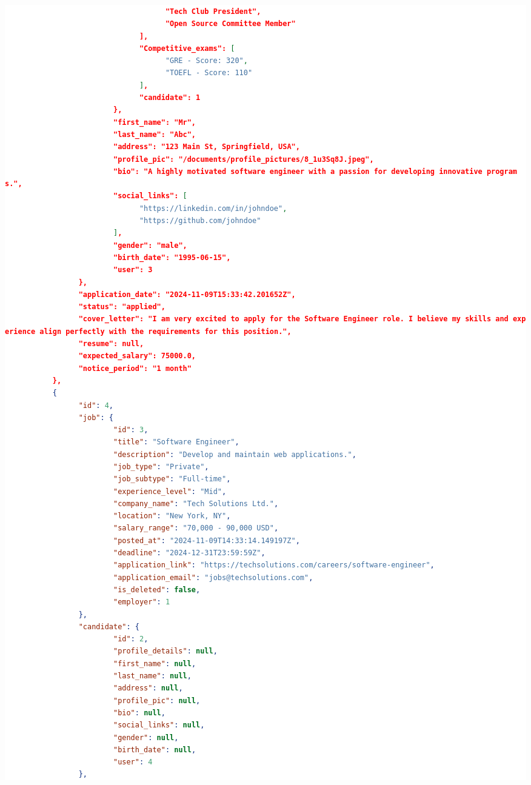 ```json
                                     "Tech Club President",
                                     "Open Source Committee Member"
                               ],
                               "Competitive_exams": [
                                     "GRE - Score: 320",
                                     "TOEFL - Score: 110"
                               ],
                               "candidate": 1
                         },
                         "first_name": "Mr",
                         "last_name": "Abc",
                         "address": "123 Main St, Springfield, USA",
                         "profile_pic": "/documents/profile_pictures/8_1u3Sq8J.jpeg",
                         "bio": "A highly motivated software engineer with a passion for developing innovative programs.",
                         "social_links": [
                               "https://linkedin.com/in/johndoe",
                               "https://github.com/johndoe"
                         ],
                         "gender": "male",
                         "birth_date": "1995-06-15",
                         "user": 3
                 },
                 "application_date": "2024-11-09T15:33:42.201652Z",
                 "status": "applied",
                 "cover_letter": "I am very excited to apply for the Software Engineer role. I believe my skills and experience align perfectly with the requirements for this position.",
                 "resume": null,
                 "expected_salary": 75000.0,
                 "notice_period": "1 month"
           },
           {
                 "id": 4,
                 "job": {
                         "id": 3,
                         "title": "Software Engineer",
                         "description": "Develop and maintain web applications.",
                         "job_type": "Private",
                         "job_subtype": "Full-time",
                         "experience_level": "Mid",
                         "company_name": "Tech Solutions Ltd.",
                         "location": "New York, NY",
                         "salary_range": "70,000 - 90,000 USD",
                         "posted_at": "2024-11-09T14:33:14.149197Z",
                         "deadline": "2024-12-31T23:59:59Z",
                         "application_link": "https://techsolutions.com/careers/software-engineer",
                         "application_email": "jobs@techsolutions.com",
                         "is_deleted": false,
                         "employer": 1
                 },
                 "candidate": {
                         "id": 2,
                         "profile_details": null,
                         "first_name": null,
                         "last_name": null,
                         "address": null,
                         "profile_pic": null,
                         "bio": null,
                         "social_links": null,
                         "gender": null,
                         "birth_date": null,
                         "user": 4
                 },
```